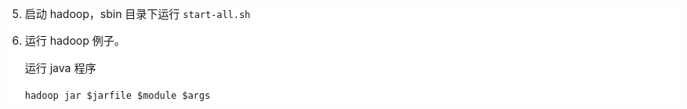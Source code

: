    

5. 启动 hadoop，sbin 目录下运行 `start-all.sh` 

5. 运行 hadoop 例子。

   运行 java 程序
   
   ```shell
   hadoop jar $jarfile $module $args
   ```
   
   